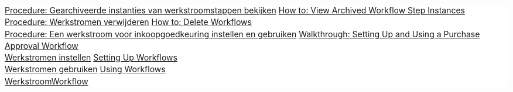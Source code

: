 <span data-ttu-id="deaad-196">[Procedure: Gearchiveerde instanties van werkstroomstappen bekijken](across-how-to-view-archived-workflow-step-instances.md) </span><span class="sxs-lookup"><span data-stu-id="deaad-196">[How to: View Archived Workflow Step Instances](across-how-to-view-archived-workflow-step-instances.md) </span></span>  
<span data-ttu-id="deaad-197">[Procedure: Werkstromen verwijderen](across-how-to-delete-workflows.md) </span><span class="sxs-lookup"><span data-stu-id="deaad-197">[How to: Delete Workflows](across-how-to-delete-workflows.md) </span></span>  
<span data-ttu-id="deaad-198">[Procedure: Een werkstroom voor inkoopgoedkeuring instellen en gebruiken](walkthrough-setting-up-and-using-a-purchase-approval-workflow.md) </span><span class="sxs-lookup"><span data-stu-id="deaad-198">[Walkthrough: Setting Up and Using a Purchase Approval Workflow](walkthrough-setting-up-and-using-a-purchase-approval-workflow.md) </span></span>  
<span data-ttu-id="deaad-199">[Werkstromen instellen](across-set-up-workflows.md) </span><span class="sxs-lookup"><span data-stu-id="deaad-199">[Setting Up Workflows](across-set-up-workflows.md) </span></span>  
<span data-ttu-id="deaad-200">[Werkstromen gebruiken](across-use-workflows.md) </span><span class="sxs-lookup"><span data-stu-id="deaad-200">[Using Workflows](across-use-workflows.md) </span></span>  
[<span data-ttu-id="deaad-201">Werkstroom</span><span class="sxs-lookup"><span data-stu-id="deaad-201">Workflow</span></span>](across-workflow.md)      


